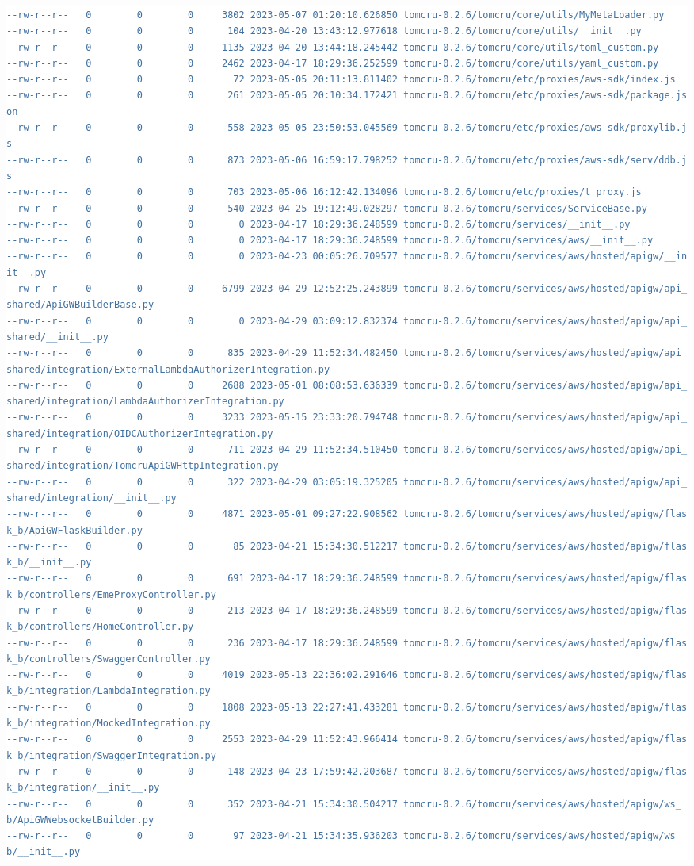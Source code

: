 ```diff
--rw-r--r--   0        0        0     3802 2023-05-07 01:20:10.626850 tomcru-0.2.6/tomcru/core/utils/MyMetaLoader.py
--rw-r--r--   0        0        0      104 2023-04-20 13:43:12.977618 tomcru-0.2.6/tomcru/core/utils/__init__.py
--rw-r--r--   0        0        0     1135 2023-04-20 13:44:18.245442 tomcru-0.2.6/tomcru/core/utils/toml_custom.py
--rw-r--r--   0        0        0     2462 2023-04-17 18:29:36.252599 tomcru-0.2.6/tomcru/core/utils/yaml_custom.py
--rw-r--r--   0        0        0       72 2023-05-05 20:11:13.811402 tomcru-0.2.6/tomcru/etc/proxies/aws-sdk/index.js
--rw-r--r--   0        0        0      261 2023-05-05 20:10:34.172421 tomcru-0.2.6/tomcru/etc/proxies/aws-sdk/package.json
--rw-r--r--   0        0        0      558 2023-05-05 23:50:53.045569 tomcru-0.2.6/tomcru/etc/proxies/aws-sdk/proxylib.js
--rw-r--r--   0        0        0      873 2023-05-06 16:59:17.798252 tomcru-0.2.6/tomcru/etc/proxies/aws-sdk/serv/ddb.js
--rw-r--r--   0        0        0      703 2023-05-06 16:12:42.134096 tomcru-0.2.6/tomcru/etc/proxies/t_proxy.js
--rw-r--r--   0        0        0      540 2023-04-25 19:12:49.028297 tomcru-0.2.6/tomcru/services/ServiceBase.py
--rw-r--r--   0        0        0        0 2023-04-17 18:29:36.248599 tomcru-0.2.6/tomcru/services/__init__.py
--rw-r--r--   0        0        0        0 2023-04-17 18:29:36.248599 tomcru-0.2.6/tomcru/services/aws/__init__.py
--rw-r--r--   0        0        0        0 2023-04-23 00:05:26.709577 tomcru-0.2.6/tomcru/services/aws/hosted/apigw/__init__.py
--rw-r--r--   0        0        0     6799 2023-04-29 12:52:25.243899 tomcru-0.2.6/tomcru/services/aws/hosted/apigw/api_shared/ApiGWBuilderBase.py
--rw-r--r--   0        0        0        0 2023-04-29 03:09:12.832374 tomcru-0.2.6/tomcru/services/aws/hosted/apigw/api_shared/__init__.py
--rw-r--r--   0        0        0      835 2023-04-29 11:52:34.482450 tomcru-0.2.6/tomcru/services/aws/hosted/apigw/api_shared/integration/ExternalLambdaAuthorizerIntegration.py
--rw-r--r--   0        0        0     2688 2023-05-01 08:08:53.636339 tomcru-0.2.6/tomcru/services/aws/hosted/apigw/api_shared/integration/LambdaAuthorizerIntegration.py
--rw-r--r--   0        0        0     3233 2023-05-15 23:33:20.794748 tomcru-0.2.6/tomcru/services/aws/hosted/apigw/api_shared/integration/OIDCAuthorizerIntegration.py
--rw-r--r--   0        0        0      711 2023-04-29 11:52:34.510450 tomcru-0.2.6/tomcru/services/aws/hosted/apigw/api_shared/integration/TomcruApiGWHttpIntegration.py
--rw-r--r--   0        0        0      322 2023-04-29 03:05:19.325205 tomcru-0.2.6/tomcru/services/aws/hosted/apigw/api_shared/integration/__init__.py
--rw-r--r--   0        0        0     4871 2023-05-01 09:27:22.908562 tomcru-0.2.6/tomcru/services/aws/hosted/apigw/flask_b/ApiGWFlaskBuilder.py
--rw-r--r--   0        0        0       85 2023-04-21 15:34:30.512217 tomcru-0.2.6/tomcru/services/aws/hosted/apigw/flask_b/__init__.py
--rw-r--r--   0        0        0      691 2023-04-17 18:29:36.248599 tomcru-0.2.6/tomcru/services/aws/hosted/apigw/flask_b/controllers/EmeProxyController.py
--rw-r--r--   0        0        0      213 2023-04-17 18:29:36.248599 tomcru-0.2.6/tomcru/services/aws/hosted/apigw/flask_b/controllers/HomeController.py
--rw-r--r--   0        0        0      236 2023-04-17 18:29:36.248599 tomcru-0.2.6/tomcru/services/aws/hosted/apigw/flask_b/controllers/SwaggerController.py
--rw-r--r--   0        0        0     4019 2023-05-13 22:36:02.291646 tomcru-0.2.6/tomcru/services/aws/hosted/apigw/flask_b/integration/LambdaIntegration.py
--rw-r--r--   0        0        0     1808 2023-05-13 22:27:41.433281 tomcru-0.2.6/tomcru/services/aws/hosted/apigw/flask_b/integration/MockedIntegration.py
--rw-r--r--   0        0        0     2553 2023-04-29 11:52:43.966414 tomcru-0.2.6/tomcru/services/aws/hosted/apigw/flask_b/integration/SwaggerIntegration.py
--rw-r--r--   0        0        0      148 2023-04-23 17:59:42.203687 tomcru-0.2.6/tomcru/services/aws/hosted/apigw/flask_b/integration/__init__.py
--rw-r--r--   0        0        0      352 2023-04-21 15:34:30.504217 tomcru-0.2.6/tomcru/services/aws/hosted/apigw/ws_b/ApiGWWebsocketBuilder.py
--rw-r--r--   0        0        0       97 2023-04-21 15:34:35.936203 tomcru-0.2.6/tomcru/services/aws/hosted/apigw/ws_b/__init__.py
```